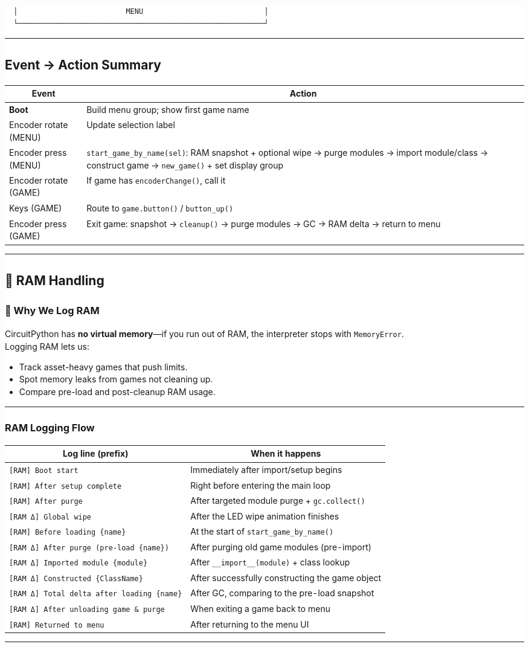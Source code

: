 ```
  │                         MENU                            │
  └─────────────────────────────────────────────────────────┘
```

---

## Event → Action Summary
| Event                    | Action                                                                |
|--------------------------|------------------------------------------------------------------------|
| **Boot**                 | Build menu group; show first game name                                |
| Encoder rotate (MENU)    | Update selection label                                                 |
| Encoder press  (MENU)    | `start_game_by_name(sel)`: RAM snapshot + optional wipe → purge modules → import module/class → construct game → `new_game()` + set display group |
| Encoder rotate (GAME)    | If game has `encoderChange()`, call it                                 |
| Keys (GAME)              | Route to `game.button()` / `button_up()`                              |
| Encoder press  (GAME)    | Exit game: snapshot → `cleanup()` → purge modules → GC → RAM delta → return to menu |

---

## 🧠 RAM Handling
### 🧠 Why We Log RAM
CircuitPython has **no virtual memory**—if you run out of RAM, the interpreter stops with `MemoryError`.  
Logging RAM lets us:
- Track asset-heavy games that push limits.
- Spot memory leaks from games not cleaning up.
- Compare pre-load and post-cleanup RAM usage.


---

### RAM Logging Flow
| Log line (prefix)                              | When it happens                                 |
|-----------------------------------------------|--------------------------------------------------|
| `[RAM] Boot start`                             | Immediately after import/setup begins            |
| `[RAM] After setup complete`                   | Right before entering the main loop              |
| `[RAM] After purge`                            | After targeted module purge + `gc.collect()`     |
| `[RAM Δ] Global wipe`                          | After the LED wipe animation finishes            |
| `[RAM] Before loading {name}`                  | At the start of `start_game_by_name()`           |
| `[RAM Δ] After purge (pre-load {name})`        | After purging old game modules (pre-import)      |
| `[RAM Δ] Imported module {module}`             | After `__import__(module)` + class lookup        |
| `[RAM Δ] Constructed {ClassName}`              | After successfully constructing the game object  |
| `[RAM Δ] Total delta after loading {name}`     | After GC, comparing to the pre-load snapshot     |
| `[RAM Δ] After unloading game & purge`         | When exiting a game back to menu                 |
| `[RAM] Returned to menu`                       | After returning to the menu UI                   |

---